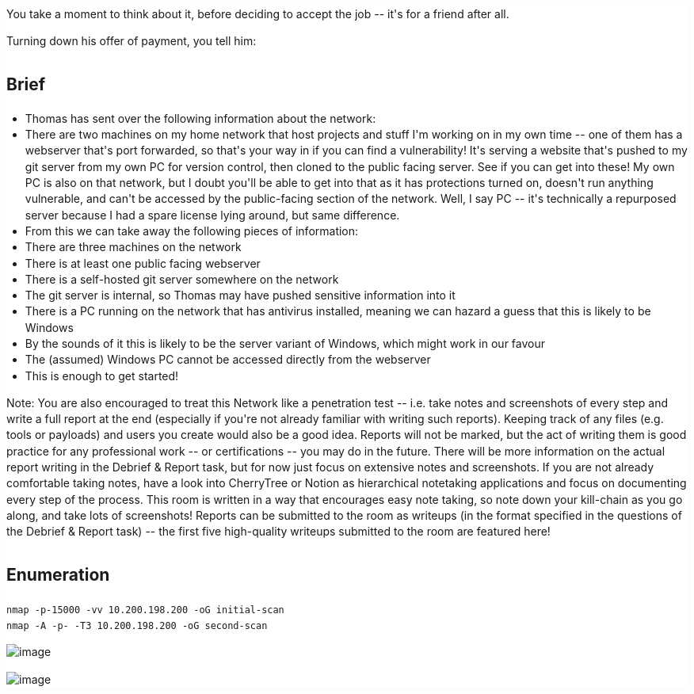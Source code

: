 You take a moment to think about it, before deciding to accept the job -- it's for a friend after all.

Turning down his offer of payment, you tell him:

## Brief

- Thomas has sent over the following information about the network:
- There are two machines on my home network that host projects and stuff I'm working on in my own time -- one of them has a webserver that's port forwarded, so that's your way in if you can find a vulnerability! It's serving a website that's pushed to my git server from my own PC for version control, then cloned to the public facing server. See if you can get into these! My own PC is also on that network, but I doubt you'll be able to get into that as it has protections turned on, doesn't run anything vulnerable, and can't be accessed by the public-facing section of the network. Well, I say PC -- it's technically a repurposed server because I had a spare license lying around, but same difference.
- From this we can take away the following pieces of information:
- There are three machines on the network
- There is at least one public facing webserver
- There is a self-hosted git server somewhere on the network
- The git server is internal, so Thomas may have pushed sensitive information into it
- There is a PC running on the network that has antivirus installed, meaning we can hazard a guess that this is likely to be Windows
- By the sounds of it this is likely to be the server variant of Windows, which might work in our favour
- The (assumed) Windows PC cannot be accessed directly from the webserver
- This is enough to get started!

Note: You are also encouraged to treat this Network like a penetration test -- i.e. take notes and screenshots of every step and write a full report at the end (especially if you're not already familiar with writing such reports). Keeping track of any files (e.g. tools or payloads) and users you create would also be a good idea. Reports will not be marked, but the act of writing them is good practice for any professional work -- or certifications -- you may do in the future. There will be more information on the actual report writing in the Debrief & Report task, but for now just focus on extensive notes and screenshots. If you are not already comfortable taking notes, have a look into CherryTree or Notion as hierarchical notetaking applications and focus on documenting every step of the process. This room is written in a way that encourages easy note taking, so note down your kill-chain as you go along, and take lots of screenshots! Reports can be submitted to the room as writeups (in the format specified in the questions of  the Debrief & Report task) -- the first five high-quality writeups submitted to the room are featured here!

## Enumeration

```
nmap -p-15000 -vv 10.200.198.200 -oG initial-scan
nmap -A -p- -T3 10.200.198.200 -oG second-scan
```

![image](https://user-images.githubusercontent.com/89842187/131873064-4b96981a-0c93-4ad5-936f-c2c16dd3fd76.png)

![image](https://user-images.githubusercontent.com/89842187/131873275-cd49604f-edf0-4b7c-8adb-1150a5fe75fe.png)

